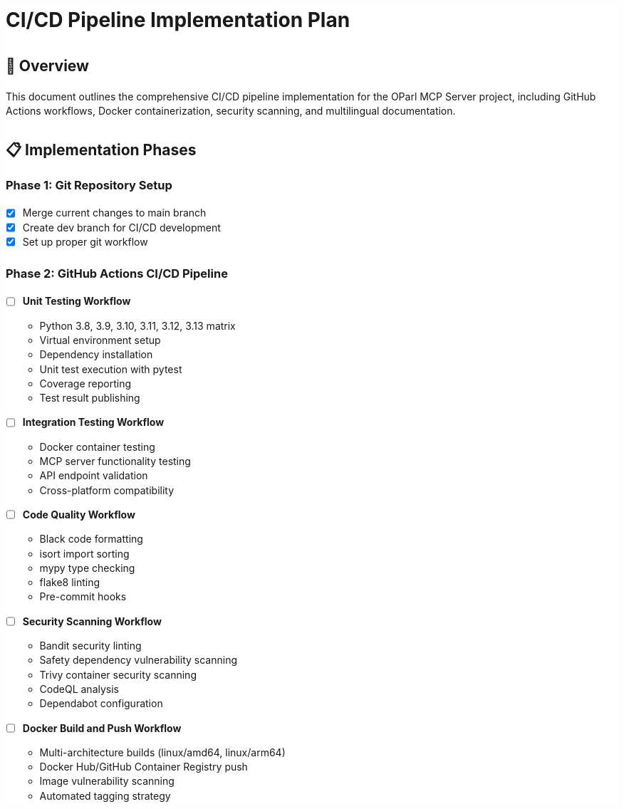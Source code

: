 # CI/CD Pipeline Implementation Plan

## 🎯 Overview

This document outlines the comprehensive CI/CD pipeline implementation for the OParl MCP Server project, including GitHub Actions workflows, Docker containerization, security scanning, and multilingual documentation.

## 📋 Implementation Phases

### Phase 1: Git Repository Setup
- [x] Merge current changes to main branch
- [x] Create dev branch for CI/CD development
- [x] Set up proper git workflow

### Phase 2: GitHub Actions CI/CD Pipeline
- [ ] **Unit Testing Workflow**
  - Python 3.8, 3.9, 3.10, 3.11, 3.12, 3.13 matrix
  - Virtual environment setup
  - Dependency installation
  - Unit test execution with pytest
  - Coverage reporting
  - Test result publishing

- [ ] **Integration Testing Workflow**
  - Docker container testing
  - MCP server functionality testing
  - API endpoint validation
  - Cross-platform compatibility

- [ ] **Code Quality Workflow**
  - Black code formatting
  - isort import sorting
  - mypy type checking
  - flake8 linting
  - Pre-commit hooks

- [ ] **Security Scanning Workflow**
  - Bandit security linting
  - Safety dependency vulnerability scanning
  - Trivy container security scanning
  - CodeQL analysis
  - Dependabot configuration

- [ ] **Docker Build and Push Workflow**
  - Multi-architecture builds (linux/amd64, linux/arm64)
  - Docker Hub/GitHub Container Registry push
  - Image vulnerability scanning
  - Automated tagging strategy
